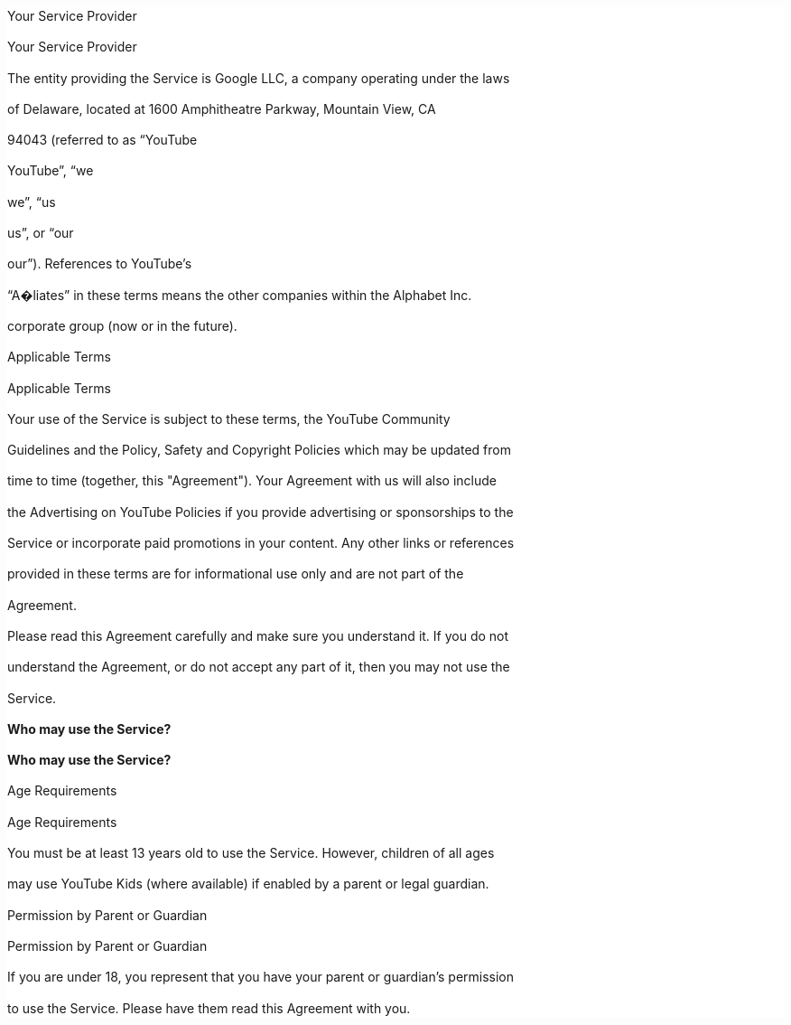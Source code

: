 Your Service Provider

Your Service Provider

The entity providing the Service is Google LLC, a company operating under the laws

of Delaware, located at 1600 Amphitheatre Parkway, Mountain View, CA

94043 (referred to as “YouTube

YouTube”, “we

we”, “us

us”, or “our

our”). References to YouTube’s

“A�liates” in these terms means the other companies within the Alphabet Inc.

corporate group (now or in the future).

Applicable Terms

Applicable Terms

Your use of the Service is subject to these terms, the YouTube Community

Guidelines and the Policy, Safety and Copyright Policies which may be updated from

time to time (together, this "Agreement"). Your Agreement with us will also include

the Advertising on YouTube Policies if you provide advertising or sponsorships to the

Service or incorporate paid promotions in your content. Any other links or references

provided in these terms are for informational use only and are not part of the

Agreement.

Please read this Agreement carefully and make sure you understand it. If you do not

understand the Agreement, or do not accept any part of it, then you may not use the

Service.

**Who may use the Service?**

**Who may use the Service?**

Age Requirements

Age Requirements

You must be at least 13 years old to use the Service. However, children of all ages

may use YouTube Kids (where available) if enabled by a parent or legal guardian.

Permission by Parent or Guardian

Permission by Parent or Guardian

If you are under 18, you represent that you have your parent or guardian’s permission

to use the Service. Please have them read this Agreement with you.
